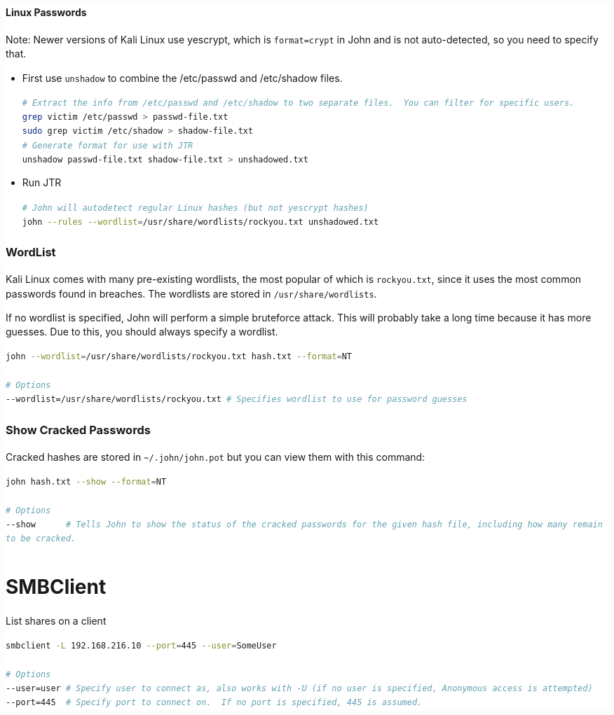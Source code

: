 #### Linux Passwords

Note:  Newer versions of Kali Linux use yescrypt, which is `format=crypt` in John and is not auto-detected, so you need to specify that.

- First use `unshadow` to combine the /etc/passwd and /etc/shadow files.

  ```bash
  # Extract the info from /etc/passwd and /etc/shadow to two separate files.  You can filter for specific users.
  grep victim /etc/passwd > passwd-file.txt
  sudo grep victim /etc/shadow > shadow-file.txt
  # Generate format for use with JTR
  unshadow passwd-file.txt shadow-file.txt > unshadowed.txt
  ```

- Run JTR

  ```bash
  # John will autodetect regular Linux hashes (but not yescrypt hashes)
  john --rules --wordlist=/usr/share/wordlists/rockyou.txt unshadowed.txt
  ```

### WordList

Kali Linux comes with many pre-existing wordlists, the most popular of which is `rockyou.txt`, since it uses the most common passwords found in breaches.  The wordlists are stored in `/usr/share/wordlists`.

If no wordlist is specified, John will perform a simple bruteforce attack.  This will probably take a long time because it has more guesses.  Due to this, you should always specify a wordlist.

```bash
john --wordlist=/usr/share/wordlists/rockyou.txt hash.txt --format=NT

# Options
--wordlist=/usr/share/wordlists/rockyou.txt	# Specifies wordlist to use for password guesses
```

### Show Cracked Passwords

Cracked hashes are stored in `~/.john/john.pot` but you can view them with this command:

```bash
john hash.txt --show --format=NT

# Options
--show		# Tells John to show the status of the cracked passwords for the given hash file, including how many remain to be cracked.
```

# SMBClient

List shares on a client

```bash
smbclient -L 192.168.216.10 --port=445 --user=SomeUser

# Options
--user=user	# Specify user to connect as, also works with -U (if no user is specified, Anonymous access is attempted)
--port=445	# Specify port to connect on.  If no port is specified, 445 is assumed.
```
